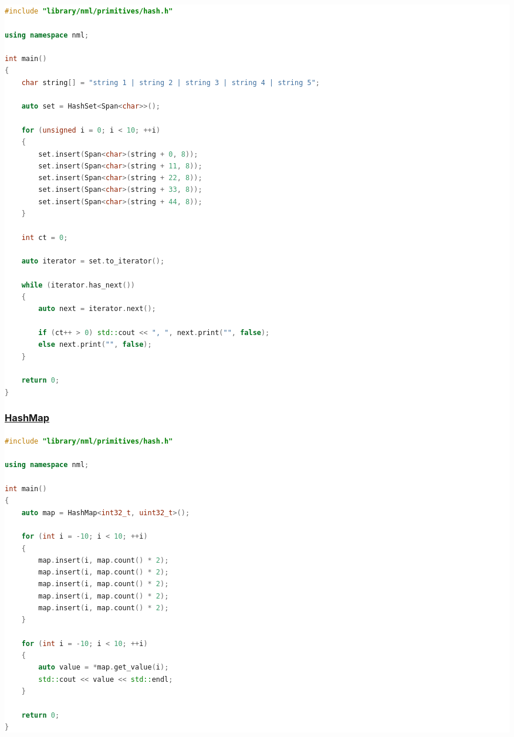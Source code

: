 
```cpp
#include "library/nml/primitives/hash.h"

using namespace nml;

int main()
{
    char string[] = "string 1 | string 2 | string 3 | string 4 | string 5";

    auto set = HashSet<Span<char>>();

    for (unsigned i = 0; i < 10; ++i)
    {
        set.insert(Span<char>(string + 0, 8));
        set.insert(Span<char>(string + 11, 8));
        set.insert(Span<char>(string + 22, 8));
        set.insert(Span<char>(string + 33, 8));
        set.insert(Span<char>(string + 44, 8));
    }

    int ct = 0;

    auto iterator = set.to_iterator();

    while (iterator.has_next())
    {
        auto next = iterator.next();

        if (ct++ > 0) std::cout << ", ", next.print("", false);
        else next.print("", false);
    }

    return 0;
}
```
### [HashMap](library/nml/primitives/hash.h)

```cpp
#include "library/nml/primitives/hash.h"

using namespace nml;

int main()
{
    auto map = HashMap<int32_t, uint32_t>();

    for (int i = -10; i < 10; ++i)
    {
        map.insert(i, map.count() * 2);
        map.insert(i, map.count() * 2);
        map.insert(i, map.count() * 2);
        map.insert(i, map.count() * 2);
        map.insert(i, map.count() * 2);
    }

    for (int i = -10; i < 10; ++i)
    {
        auto value = *map.get_value(i);
        std::cout << value << std::endl;
    }

    return 0;
}
```